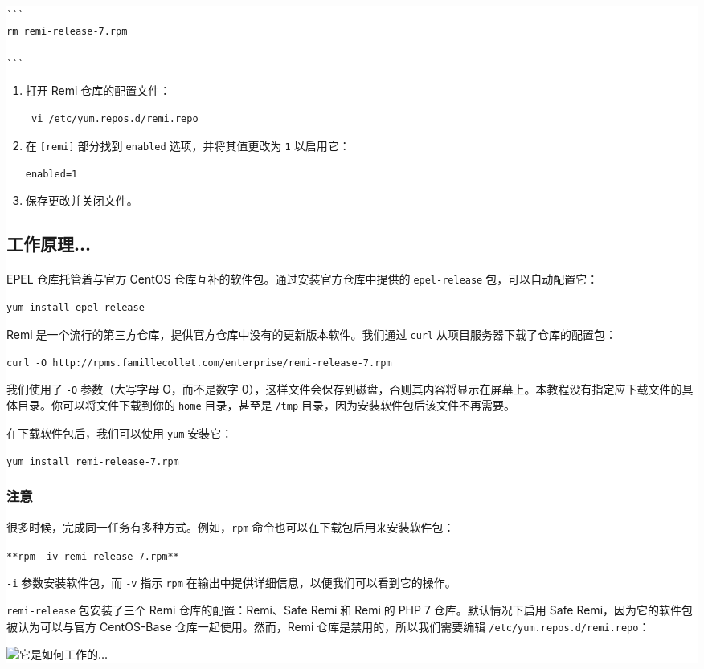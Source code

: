     ```
    rm remi-release-7.rpm

    ```

1.  打开 Remi 仓库的配置文件：

    ```
     vi /etc/yum.repos.d/remi.repo 

    ```

1.  在 `[remi]` 部分找到 `enabled` 选项，并将其值更改为 `1` 以启用它：

    ```
    enabled=1

    ```

1.  保存更改并关闭文件。

## 工作原理...

EPEL 仓库托管着与官方 CentOS 仓库互补的软件包。通过安装官方仓库中提供的 `epel-release` 包，可以自动配置它：

```
yum install epel-release

```

Remi 是一个流行的第三方仓库，提供官方仓库中没有的更新版本软件。我们通过 `curl` 从项目服务器下载了仓库的配置包：

```
curl -O http://rpms.famillecollet.com/enterprise/remi-release-7.rpm

```

我们使用了 `-O` 参数（大写字母 O，而不是数字 0），这样文件会保存到磁盘，否则其内容将显示在屏幕上。本教程没有指定应下载文件的具体目录。你可以将文件下载到你的 `home` 目录，甚至是 `/tmp` 目录，因为安装软件包后该文件不再需要。

在下载软件包后，我们可以使用 `yum` 安装它：

```
yum install remi-release-7.rpm

```

### 注意

很多时候，完成同一任务有多种方式。例如，`rpm` 命令也可以在下载包后用来安装软件包：

`**rpm -iv remi-release-7.rpm**`

`-i` 参数安装软件包，而 `-v` 指示 `rpm` 在输出中提供详细信息，以便我们可以看到它的操作。

`remi-release` 包安装了三个 Remi 仓库的配置：Remi、Safe Remi 和 Remi 的 PHP 7 仓库。默认情况下启用 Safe Remi，因为它的软件包被认为可以与官方 CentOS-Base 仓库一起使用。然而，Remi 仓库是禁用的，所以我们需要编辑 `/etc/yum.repos.d/remi.repo`：

![它是如何工作的...](img/image_04_001.jpg)

